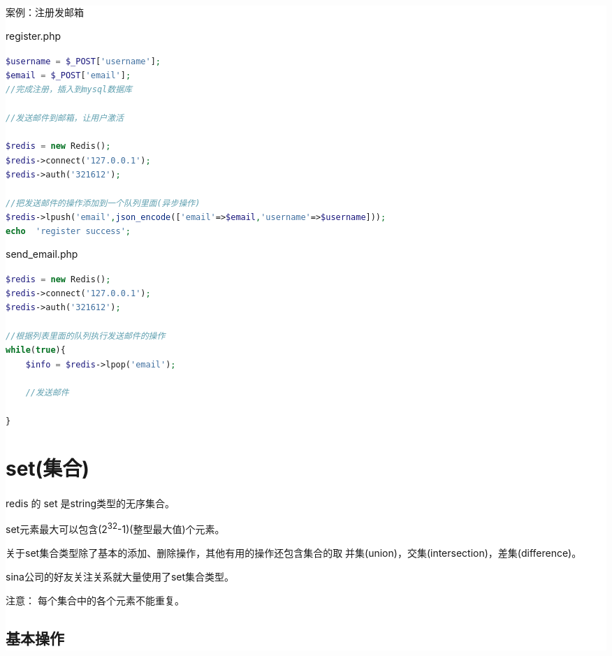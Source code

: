 ```php
```

案例：注册发邮箱

register.php

```php
$username = $_POST['username'];
$email = $_POST['email'];
//完成注册，插入到mysql数据库

//发送邮件到邮箱，让用户激活

$redis = new Redis();
$redis->connect('127.0.0.1');
$redis->auth('321612');

//把发送邮件的操作添加到一个队列里面(异步操作)
$redis->lpush('email',json_encode(['email'=>$email,'username'=>$username]));
echo  'register success';
```

send_email.php

```php
$redis = new Redis();
$redis->connect('127.0.0.1');
$redis->auth('321612');

//根据列表里面的队列执行发送邮件的操作
while(true){
    $info = $redis->lpop('email');
    
    //发送邮件
    
}
```



# set(集合)

redis 的 set 是string类型的无序集合。

set元素最大可以包含(2<sup>32</sup>-1)(整型最大值)个元素。

关于set集合类型除了基本的添加、删除操作，其他有用的操作还包含集合的取 并集(union)，交集(intersection)，差集(difference)。

sina公司的好友关注关系就大量使用了set集合类型。

注意：
		每个集合中的各个元素不能重复。

## 基本操作
